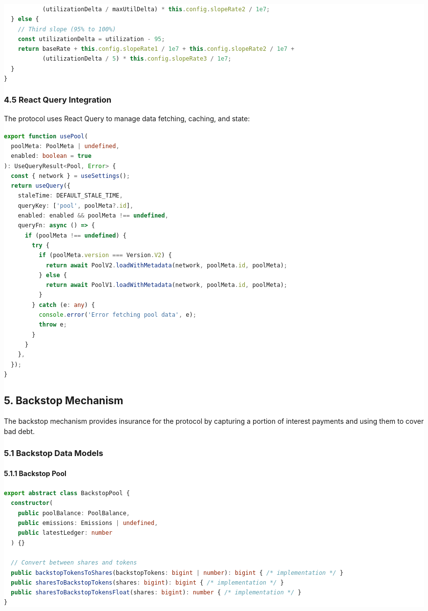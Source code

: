 ```typescript
           (utilizationDelta / maxUtilDelta) * this.config.slopeRate2 / 1e7;
  } else {
    // Third slope (95% to 100%)
    const utilizationDelta = utilization - 95;
    return baseRate + this.config.slopeRate1 / 1e7 + this.config.slopeRate2 / 1e7 +
           (utilizationDelta / 5) * this.config.slopeRate3 / 1e7;
  }
}
```

### 4.5 React Query Integration

The protocol uses React Query to manage data fetching, caching, and state:

```typescript
export function usePool(
  poolMeta: PoolMeta | undefined,
  enabled: boolean = true
): UseQueryResult<Pool, Error> {
  const { network } = useSettings();
  return useQuery({
    staleTime: DEFAULT_STALE_TIME,
    queryKey: ['pool', poolMeta?.id],
    enabled: enabled && poolMeta !== undefined,
    queryFn: async () => {
      if (poolMeta !== undefined) {
        try {
          if (poolMeta.version === Version.V2) {
            return await PoolV2.loadWithMetadata(network, poolMeta.id, poolMeta);
          } else {
            return await PoolV1.loadWithMetadata(network, poolMeta.id, poolMeta);
          }
        } catch (e: any) {
          console.error('Error fetching pool data', e);
          throw e;
        }
      }
    },
  });
}
```

## 5. Backstop Mechanism

The backstop mechanism provides insurance for the protocol by capturing a portion of interest payments and using them to cover bad debt.

### 5.1 Backstop Data Models

#### 5.1.1 Backstop Pool

```typescript
export abstract class BackstopPool {
  constructor(
    public poolBalance: PoolBalance,
    public emissions: Emissions | undefined,
    public latestLedger: number
  ) {}
  
  // Convert between shares and tokens
  public backstopTokensToShares(backstopTokens: bigint | number): bigint { /* implementation */ }
  public sharesToBackstopTokens(shares: bigint): bigint { /* implementation */ }
  public sharesToBackstopTokensFloat(shares: bigint): number { /* implementation */ }
}
```